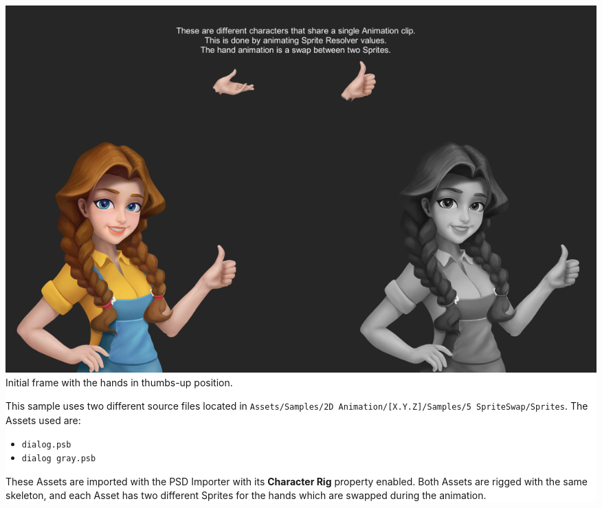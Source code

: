 ![](images/2D-animation-samples-spriteswap-animated1.png)<br/>Initial frame with the hands in thumbs-up position.

This sample uses two different source files located in `Assets/Samples/2D Animation/[X.Y.Z]/Samples/5 SpriteSwap/Sprites`. The Assets used are:

- `dialog.psb`
- `dialog gray.psb`

These Assets are imported with the PSD Importer with its **Character Rig** property enabled. Both Assets are rigged with the same skeleton, and each Asset has two different Sprites for the hands which are swapped during the animation.
